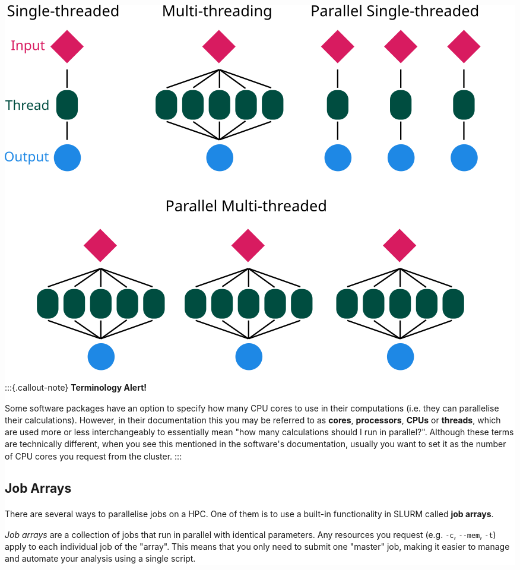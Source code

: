 ![Schematic of parallelisation.](images/parallel.svg)

:::{.callout-note}
**Terminology Alert!**

Some software packages have an option to specify how many CPU cores to use in their computations (i.e. they can parallelise their calculations).
However, in their documentation this you may be referred to as **cores**, **processors**, **CPUs** or **threads**, which are used more or less interchangeably to essentially mean "how many calculations should I run in parallel?". 
Although these terms are technically different, when you see this mentioned in the software's documentation, usually you want to set it as the number of CPU cores you request from the cluster. 
:::


## Job Arrays

There are several ways to parallelise jobs on a HPC. 
One of them is to use a built-in functionality in SLURM called **job arrays**. 

_Job arrays_ are a collection of jobs that run in parallel with identical parameters.
Any resources you request (e.g. `-c`, `--mem`, `-t`) apply to each individual job of the "array".
This means that you only need to submit one "master" job, making it easier to manage and automate your analysis using a single script.
